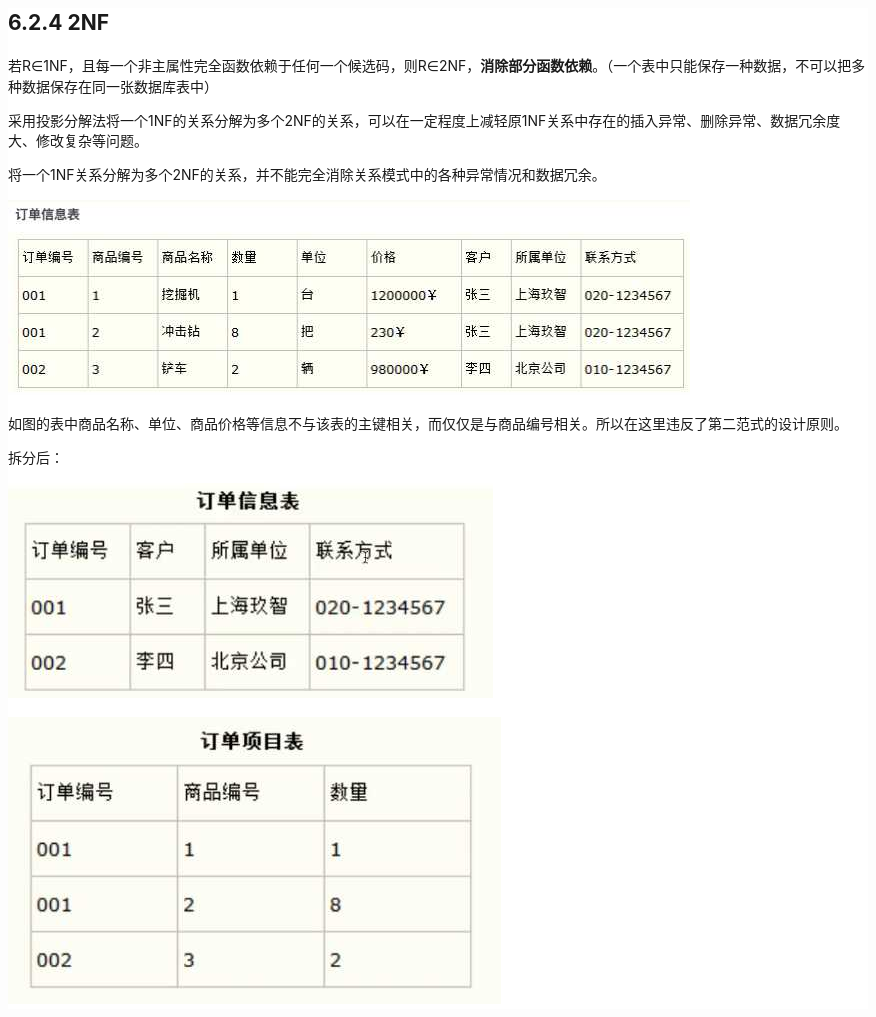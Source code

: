 ## 6.2.4 2NF

若R∈1NF，且每一个非主属性完全函数依赖于任何一个候选码，则R∈2NF，**消除部分函数依赖**。（⼀个表中只能保存⼀种数据，不可以把多种数据保存在同⼀张数据库表中）

采用投影分解法将一个1NF的关系分解为多个2NF的关系，可以在一定程度上减轻原1NF关系中存在的插入异常、删除异常、数据冗余度大、修改复杂等问题。

将一个1NF关系分解为多个2NF的关系，并不能完全消除关系模式中的各种异常情况和数据冗余。

[![](res/6.关系数据库理论/wp_editor_md_69d06162a5c5c0df606c55bd3cd55fd4.jpg)](http://fangkaipeng.com/wp-content/uploads/2021/03/wp_editor_md_69d06162a5c5c0df606c55bd3cd55fd4.jpg)

如图的表中商品名称、单位、商品价格等信息不与该表的主键相关，而仅仅是与商品编号相关。所以在这⾥违反了第⼆范式的设计原则。

拆分后：  
[](http://fangkaipeng.com/wp-content/uploads/2021/03/wp_editor_md_f76e2809edd05696e0528f1402c6294a.jpg)

[![](res/6.关系数据库理论/wp_editor_md_f76e2809edd05696e0528f1402c6294a.jpg)](http://fangkaipeng.com/wp-content/uploads/2021/03/wp_editor_md_f76e2809edd05696e0528f1402c6294a.jpg)

[![](res/6.关系数据库理论/wp_editor_md_9f268bf938a55a4118a364ce22f03a05.jpg)](http://fangkaipeng.com/wp-content/uploads/2021/03/wp_editor_md_9f268bf938a55a4118a364ce22f03a05.jpg)

